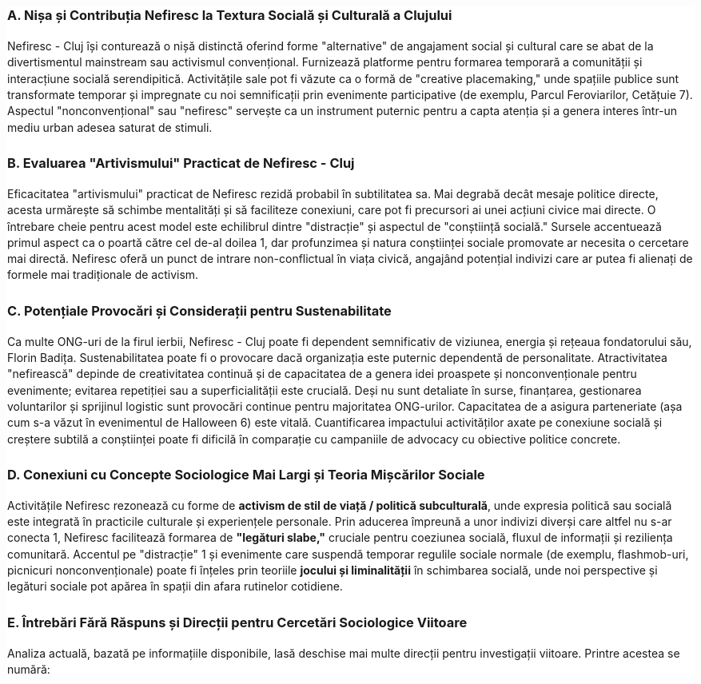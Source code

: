 ### **A. Nișa și Contribuția Nefiresc la Textura Socială și Culturală a Clujului**

Nefiresc - Cluj își conturează o nișă distinctă oferind forme "alternative" de angajament social și cultural care se abat de la divertismentul mainstream sau activismul convențional. Furnizează platforme pentru formarea temporară a comunității și interacțiune socială serendipitică. Activitățile sale pot fi văzute ca o formă de "creative placemaking," unde spațiile publice sunt transformate temporar și impregnate cu noi semnificații prin evenimente participative (de exemplu, Parcul Feroviarilor, Cetățuie 7). Aspectul "nonconvențional" sau "nefiresc" servește ca un instrument puternic pentru a capta atenția și a genera interes într-un mediu urban adesea saturat de stimuli.

### **B. Evaluarea "Artivismului" Practicat de Nefiresc - Cluj**

Eficacitatea "artivismului" practicat de Nefiresc rezidă probabil în subtilitatea sa. Mai degrabă decât mesaje politice directe, acesta urmărește să schimbe mentalități și să faciliteze conexiuni, care pot fi precursori ai unei acțiuni civice mai directe. O întrebare cheie pentru acest model este echilibrul dintre "distracție" și aspectul de "conștiință socială." Sursele accentuează primul aspect ca o poartă către cel de-al doilea 1, dar profunzimea și natura conștiinței sociale promovate ar necesita o cercetare mai directă. Nefiresc oferă un punct de intrare non-conflictual în viața civică, angajând potențial indivizi care ar putea fi alienați de formele mai tradiționale de activism.

### **C. Potențiale Provocări și Considerații pentru Sustenabilitate**

Ca multe ONG-uri de la firul ierbii, Nefiresc - Cluj poate fi dependent semnificativ de viziunea, energia și rețeaua fondatorului său, Florin Badița. Sustenabilitatea poate fi o provocare dacă organizația este puternic dependentă de personalitate. Atractivitatea "nefirească" depinde de creativitatea continuă și de capacitatea de a genera idei proaspete și nonconvenționale pentru evenimente; evitarea repetiției sau a superficialității este crucială. Deși nu sunt detaliate în surse, finanțarea, gestionarea voluntarilor și sprijinul logistic sunt provocări continue pentru majoritatea ONG-urilor. Capacitatea de a asigura parteneriate (așa cum s-a văzut în evenimentul de Halloween 6) este vitală. Cuantificarea impactului activităților axate pe conexiune socială și creștere subtilă a conștiinței poate fi dificilă în comparație cu campaniile de advocacy cu obiective politice concrete.

### **D. Conexiuni cu Concepte Sociologice Mai Largi și Teoria Mișcărilor Sociale**

Activitățile Nefiresc rezonează cu forme de **activism de stil de viață / politică subculturală**, unde expresia politică sau socială este integrată în practicile culturale și experiențele personale. Prin aducerea împreună a unor indivizi diverși care altfel nu s-ar conecta 1, Nefiresc facilitează formarea de **"legături slabe,"** cruciale pentru coeziunea socială, fluxul de informații și reziliența comunitară. Accentul pe "distracție" 1 și evenimente care suspendă temporar regulile sociale normale (de exemplu, flashmob-uri, picnicuri nonconvenționale) poate fi înțeles prin teoriile **jocului și liminalității** în schimbarea socială, unde noi perspective și legături sociale pot apărea în spații din afara rutinelor cotidiene.

### **E. Întrebări Fără Răspuns și Direcții pentru Cercetări Sociologice Viitoare**

Analiza actuală, bazată pe informațiile disponibile, lasă deschise mai multe direcții pentru investigații viitoare. Printre acestea se numără:
